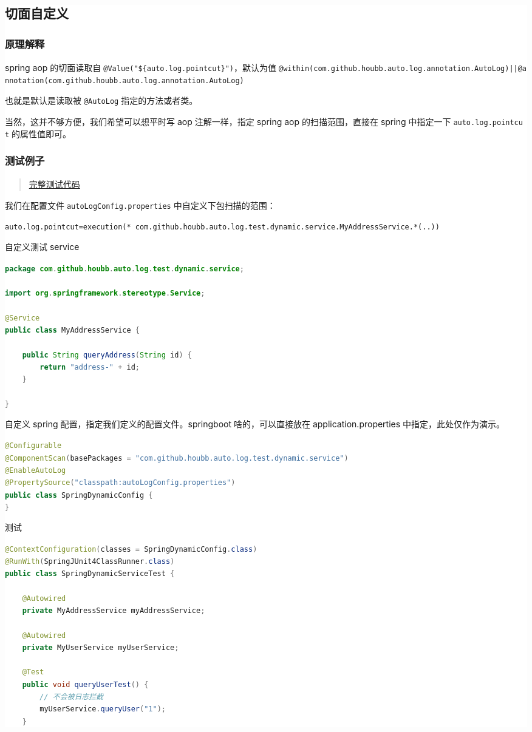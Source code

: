 ## 切面自定义

### 原理解释

spring aop 的切面读取自 `@Value("${auto.log.pointcut}")`，默认为值 `@within(com.github.houbb.auto.log.annotation.AutoLog)||@annotation(com.github.houbb.auto.log.annotation.AutoLog)`

也就是默认是读取被 `@AutoLog` 指定的方法或者类。

当然，这并不够方便，我们希望可以想平时写 aop 注解一样，指定 spring aop 的扫描范围，直接在 spring 中指定一下 `auto.log.pointcut` 的属性值即可。

### 测试例子

> [完整测试代码](https://github.com/houbb/auto-log/blob/master/auto-log-test/src/test/java/com/github/houbb/auto/log/dynamic/SpringDynamicServiceTest.java)

我们在配置文件 `autoLogConfig.properties` 中自定义下包扫描的范围：

```
auto.log.pointcut=execution(* com.github.houbb.auto.log.test.dynamic.service.MyAddressService.*(..))
```

自定义测试 service

```java
package com.github.houbb.auto.log.test.dynamic.service;

import org.springframework.stereotype.Service;

@Service
public class MyAddressService {

    public String queryAddress(String id) {
        return "address-" + id;
    }

}
```

自定义 spring 配置，指定我们定义的配置文件。springboot 啥的，可以直接放在 application.properties 中指定，此处仅作为演示。

```java
@Configurable
@ComponentScan(basePackages = "com.github.houbb.auto.log.test.dynamic.service")
@EnableAutoLog
@PropertySource("classpath:autoLogConfig.properties")
public class SpringDynamicConfig {
}
```

测试

```java
@ContextConfiguration(classes = SpringDynamicConfig.class)
@RunWith(SpringJUnit4ClassRunner.class)
public class SpringDynamicServiceTest {

    @Autowired
    private MyAddressService myAddressService;

    @Autowired
    private MyUserService myUserService;

    @Test
    public void queryUserTest() {
        // 不会被日志拦截
        myUserService.queryUser("1");
    }
```